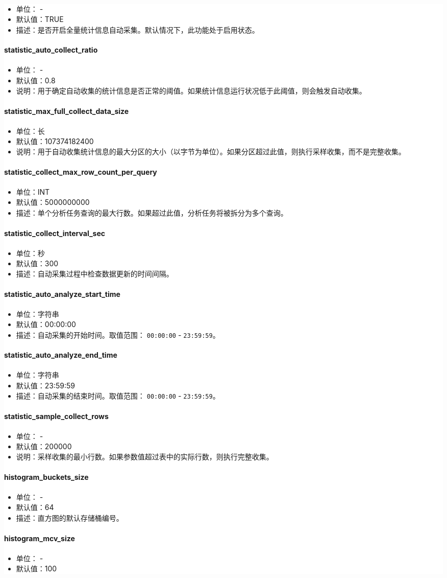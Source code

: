 - 单位： -
- 默认值：TRUE
- 描述：是否开启全量统计信息自动采集。默认情况下，此功能处于启用状态。

#### statistic_auto_collect_ratio

- 单位： -
- 默认值：0.8
- 说明：用于确定自动收集的统计信息是否正常的阈值。如果统计信息运行状况低于此阈值，则会触发自动收集。

#### statistic_max_full_collect_data_size

- 单位：长
- 默认值：107374182400
- 说明：用于自动收集统计信息的最大分区的大小（以字节为单位）。如果分区超过此值，则执行采样收集，而不是完整收集。

#### statistic_collect_max_row_count_per_query

- 单位：INT
- 默认值：5000000000
- 描述：单个分析任务查询的最大行数。如果超过此值，分析任务将被拆分为多个查询。

#### statistic_collect_interval_sec

- 单位：秒
- 默认值：300
- 描述：自动采集过程中检查数据更新的时间间隔。

#### statistic_auto_analyze_start_time

- 单位：字符串
- 默认值：00:00:00
- 描述：自动采集的开始时间。取值范围： `00:00:00` - `23:59:59`。

#### statistic_auto_analyze_end_time

- 单位：字符串
- 默认值：23:59:59
- 描述：自动采集的结束时间。取值范围： `00:00:00` - `23:59:59`。

#### statistic_sample_collect_rows

- 单位： -
- 默认值：200000
- 说明：采样收集的最小行数。如果参数值超过表中的实际行数，则执行完整收集。

#### histogram_buckets_size

- 单位： -
- 默认值：64
- 描述：直方图的默认存储桶编号。

#### histogram_mcv_size

- 单位： -
- 默认值：100
